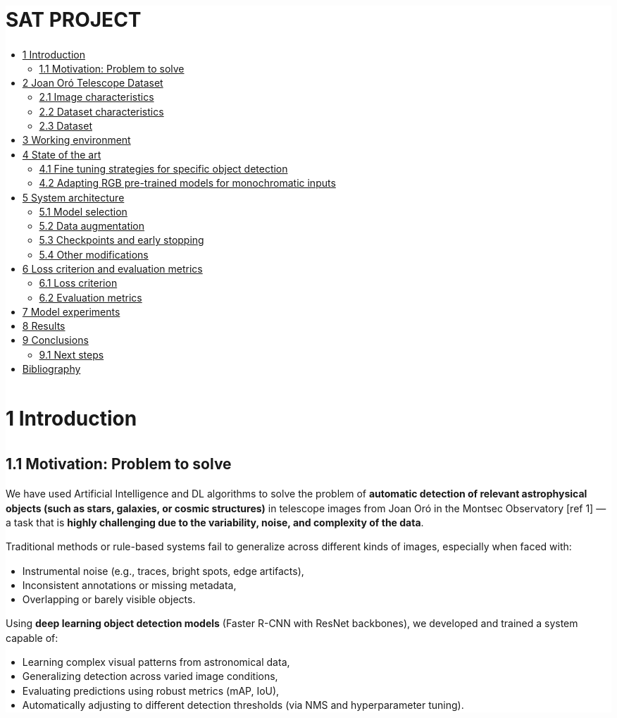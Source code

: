 # SAT PROJECT

- [1 Introduction](#1-introduction)  
  - [1.1 Motivation: Problem to solve](#11-motivation-problem-to-solve)  
- [2 Joan Oró Telescope Dataset](#2-joan-oró-telescope-dataset)  
  - [2.1 Image characteristics](#21-image-characteristics)  
  - [2.2 Dataset characteristics](#22-dataset-characteristics)  
  - [2.3 Dataset](#23-dataset)  
- [3 Working environment](#3-working-environment)  
- [4 State of the art](#4-state-of-the-art)  
  - [4.1 Fine tuning strategies for specific object detection](#41-fine-tuning-strategies-for-specific-object-detection)  
  - [4.2 Adapting RGB pre-trained models for monochromatic inputs](#42-adapting-rgb-pre-trained-models-for-monochromatic-inputs)  
- [5 System architecture](#5-system-architecture)  
  - [5.1 Model selection](#51-model-selection)  
  - [5.2 Data augmentation](#52-data-augmentation)  
  - [5.3 Checkpoints and early stopping](#53-checkpoints-and-early-stopping)  
  - [5.4 Other modifications](#54-other-modifications-implemented-to-the-models)  
- [6 Loss criterion and evaluation metrics](#6-loss-criterion-and-evaluation-metrics)  
  - [6.1 Loss criterion](#61-loss-criterion)  
  - [6.2 Evaluation metrics](#62-evaluation-metrics)  
- [7 Model experiments](#7-model-experiments)  
- [8 Results](#8-results)  
- [9 Conclusions](#9-conclusions)  
  - [9.1 Next steps](#91-next-steps)  
- [Bibliography](#bibliography)  

# 1 Introduction

## 1.1 Motivation: Problem to solve

We have used Artificial Intelligence and DL algorithms to solve the problem of **automatic detection of relevant astrophysical objects (such as stars, galaxies, or cosmic structures)** in telescope images from Joan Oró in the Montsec Observatory \[ref 1\] — a task that is **highly challenging due to the variability, noise, and complexity of the data**.

Traditional methods or rule-based systems fail to generalize across different kinds of images, especially when faced with:

* Instrumental noise (e.g., traces, bright spots, edge artifacts),  
* Inconsistent annotations or missing metadata,  
* Overlapping or barely visible objects.

Using **deep learning object detection models** (Faster R-CNN with ResNet backbones), we developed and trained a system capable of:

* Learning complex visual patterns from astronomical data,  
* Generalizing detection across varied image conditions,  
* Evaluating predictions using robust metrics (mAP, IoU),  
* Automatically adjusting to different detection thresholds (via NMS and hyperparameter tuning).
